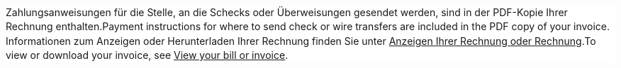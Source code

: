 <span data-ttu-id="3b9a5-254">Zahlungsanweisungen für die Stelle, an die Schecks oder Überweisungen gesendet werden, sind in der PDF-Kopie Ihrer Rechnung enthalten.</span><span class="sxs-lookup"><span data-stu-id="3b9a5-254">Payment instructions for where to send check or wire transfers are included in the PDF copy of your invoice.</span></span> <span data-ttu-id="3b9a5-255">Informationen zum Anzeigen oder Herunterladen Ihrer Rechnung finden Sie unter [Anzeigen Ihrer Rechnung oder Rechnung](billing-and-payments/view-your-bill-or-invoice.md).</span><span class="sxs-lookup"><span data-stu-id="3b9a5-255">To view or download your invoice, see [View your bill or invoice](billing-and-payments/view-your-bill-or-invoice.md).</span></span>